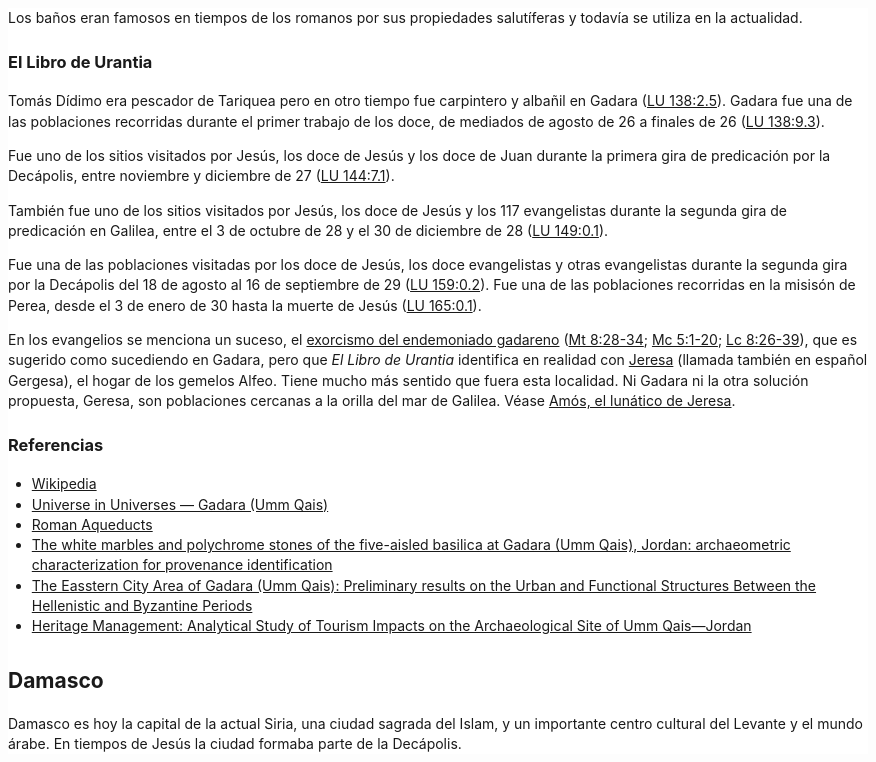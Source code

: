 Los baños eran famosos en tiempos de los romanos por sus propiedades salutíferas y todavía se utiliza en la actualidad.

### El Libro de Urantia

Tomás Dídimo era pescador de Tariquea pero en otro tiempo fue carpintero y albañil en Gadara ([LU 138:2.5](/es/The_Urantia_Book/138#p2_5)). Gadara fue una de las poblaciones recorridas durante el primer trabajo de los doce, de mediados de agosto de 26 a finales de 26 ([LU 138:9.3](/es/The_Urantia_Book/138#p9_3)).

Fue uno de los sitios visitados por Jesús, los doce de Jesús y los doce de Juan durante la primera gira de predicación por la Decápolis, entre noviembre y diciembre de 27 ([LU 144:7.1](/es/The_Urantia_Book/144#p7_1)).

También fue uno de los sitios visitados por Jesús, los doce de Jesús y los 117 evangelistas durante la segunda gira de predicación en Galilea, entre el 3 de octubre de 28 y el 30 de diciembre de 28 ([LU 149:0.1](/es/The_Urantia_Book/149#p0_1)).

Fue una de las poblaciones visitadas por los doce de Jesús, los doce evangelistas y otras evangelistas durante la segunda gira por la Decápolis del 18 de agosto al 16 de septiembre de 29 ([LU 159:0.2](/es/The_Urantia_Book/159#p0_2)). Fue una de las poblaciones recorridas en la misisón de Perea, desde el 3 de enero de 30 hasta la muerte de Jesús ([LU 165:0.1](/es/The_Urantia_Book/165#p0_1)).

En los evangelios se menciona un suceso, el [exorcismo del endemoniado gadareno](https://en.wikipedia.org/wiki/Exorcism_of_the_Gerasene_demoniac) ([Mt 8:28-34](/es/Bible/Matthew/8#v28); [Mc 5:1-20](/es/Bible/Mark/5#v1); [Lc 8:26-39](/es/Bible/Luke/8#v26)), que es sugerido como sucediendo en Gadara, pero que _El Libro de Urantia_ identifica en realidad con [Jeresa](https://urantiapedia.org/es/topic/Kheresa) (llamada también en español Gergesa), el hogar de los gemelos Alfeo. Tiene mucho más sentido que fuera esta localidad. Ni Gadara ni la otra solución propuesta, Geresa, son poblaciones cercanas a la orilla del mar de Galilea. Véase [Amós, el lunático de Jeresa](https://urantiapedia.org/es/topic/Amos_(Kheresa_lunatic)).

### Referencias

- [Wikipedia](https://en.wikipedia.org/wiki/Gadara)
- [Universe in Universes — Gadara (Umm Qais)](https://universes.art/en/art-destinations/jordan/gadara-umm-qais)
- [Roman Aqueducts](http://www.romanaqueducts.info/aquasite/gadara/index.html)
- [The white marbles and polychrome stones of the five-aisled basilica at Gadara (Umm Qais), Jordan: archaeometric characterization for provenance identification](https://www.researchgate.net/publication/358283097_The_white_marbles_and_polychrome_stones_of_the_five-aisled_basilica_at_Gadara_Umm_Qais_Jordan_archaeometric_characterization_for_provenance_identification)
- [The Easstern City Area of Gadara (Umm Qais): Preliminary results on the Urban and Functional Structures Between the Hellenistic and Byzantine Periods](https://publication.doa.gov.jo/uploads/publications/25/SHAJ_10-369-376.pdf)
- [Heritage Management: Analytical Study of Tourism Impacts on the Archaeological Site of Umm Qais—Jordan](https://www.mdpi.com/2571-9408/4/3/138)

## Damasco

Damasco es hoy la capital de la actual Siria, una ciudad sagrada del Islam, y un importante centro cultural del Levante y el mundo árabe. En tiempos de Jesús la ciudad formaba parte de la Decápolis.
